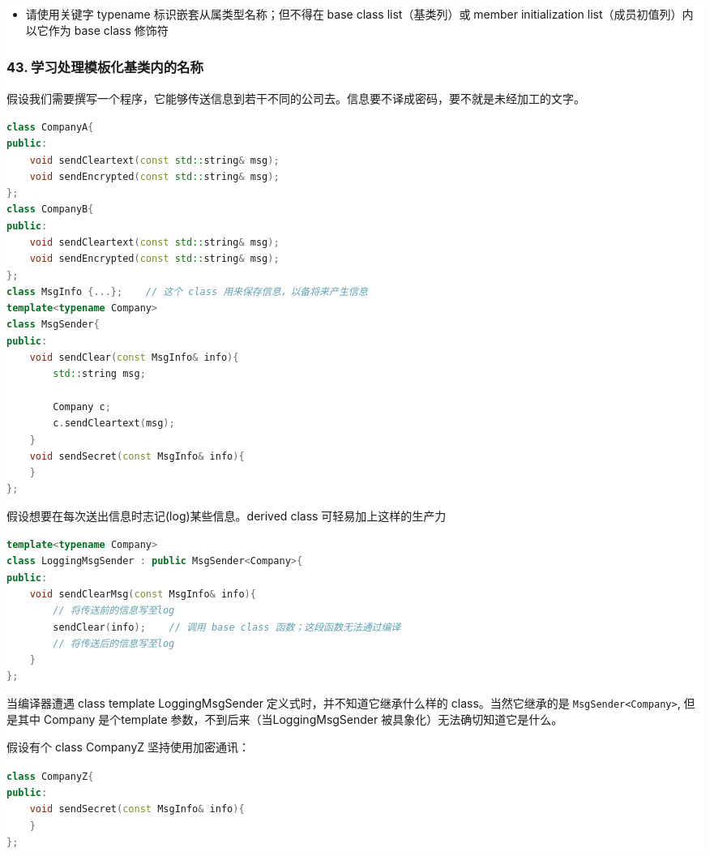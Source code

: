 - 请使用关键字 typename 标识嵌套从属类型名称；但不得在 base class list（基类列）或 member initialization list（成员初值列）内以它作为 base class 修饰符

### 43. 学习处理模板化基类内的名称

假设我们需要撰写一个程序，它能够传送信息到若干不同的公司去。信息要不译成密码，要不就是未经加工的文字。

```cpp
class CompanyA{
public:
    void sendCleartext(const std::string& msg);
    void sendEncrypted(const std::string& msg);
};
class CompanyB{
public:
    void sendCleartext(const std::string& msg);
    void sendEncrypted(const std::string& msg);
};
class MsgInfo {...};	// 这个 class 用来保存信息，以备将来产生信息
template<typename Company>
class MsgSender{
public:
    void sendClear(const MsgInfo& info){
        std::string msg;
        
        Company c;
        c.sendCleartext(msg);
    }
    void sendSecret(const MsgInfo& info){
    }
};
```

假设想要在每次送出信息时志记(log)某些信息。derived class 可轻易加上这样的生产力

```cpp
template<typename Company>
class LoggingMsgSender : public MsgSender<Company>{
public:
    void sendClearMsg(const MsgInfo& info){
        // 将传送前的信息写至log
        sendClear(info);	// 调用 base class 函数；这段函数无法通过编译
        // 将传送后的信息写至log
    }
};
```

当编译器遭遇 class template LoggingMsgSender 定义式时，并不知道它继承什么样的 class。当然它继承的是 `MsgSender<Company>`, 但是其中 Company 是个template 参数，不到后来（当LoggingMsgSender 被具象化）无法确切知道它是什么。

假设有个 class CompanyZ 坚持使用加密通讯：

```cpp
class CompanyZ{
public:
    void sendSecret(const MsgInfo& info){
    }
};
```
